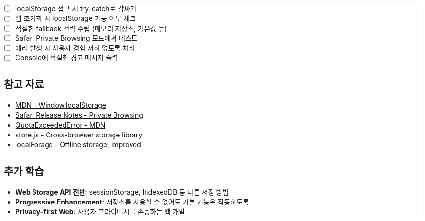 - [ ] localStorage 접근 시 try-catch로 감싸기
- [ ] 앱 초기화 시 localStorage 가능 여부 체크
- [ ] 적절한 fallback 전략 수립 (메모리 저장소, 기본값 등)
- [ ] Safari Private Browsing 모드에서 테스트
- [ ] 에러 발생 시 사용자 경험 저하 없도록 처리
- [ ] Console에 적절한 경고 메시지 출력

## 참고 자료

- [MDN - Window.localStorage](https://developer.mozilla.org/ko/docs/Web/API/Window/localStorage)
- [Safari Release Notes - Private Browsing](https://developer.apple.com/documentation/safari-release-notes)
- [QuotaExceededError - MDN](https://developer.mozilla.org/en-US/docs/Web/API/DOMException#quotaexceedederror)
- [store.js - Cross-browser storage library](https://github.com/marcuswestin/store.js)
- [localForage - Offline storage, improved](https://github.com/localForage/localForage)

## 추가 학습

- **Web Storage API 전반**: sessionStorage, IndexedDB 등 다른 저장 방법
- **Progressive Enhancement**: 저장소를 사용할 수 없어도 기본 기능은 작동하도록
- **Privacy-first Web**: 사용자 프라이버시를 존중하는 웹 개발
